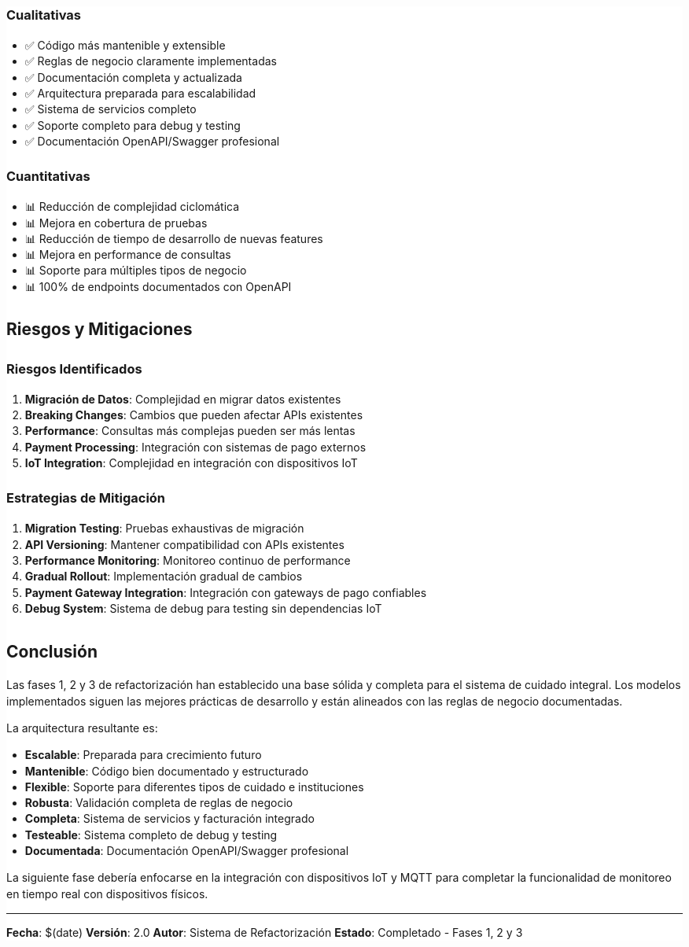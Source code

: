 ### Cualitativas
- ✅ Código más mantenible y extensible
- ✅ Reglas de negocio claramente implementadas
- ✅ Documentación completa y actualizada
- ✅ Arquitectura preparada para escalabilidad
- ✅ Sistema de servicios completo
- ✅ Soporte completo para debug y testing
- ✅ Documentación OpenAPI/Swagger profesional

### Cuantitativas
- 📊 Reducción de complejidad ciclomática
- 📊 Mejora en cobertura de pruebas
- 📊 Reducción de tiempo de desarrollo de nuevas features
- 📊 Mejora en performance de consultas
- 📊 Soporte para múltiples tipos de negocio
- 📊 100% de endpoints documentados con OpenAPI

## Riesgos y Mitigaciones

### Riesgos Identificados
1. **Migración de Datos**: Complejidad en migrar datos existentes
2. **Breaking Changes**: Cambios que pueden afectar APIs existentes
3. **Performance**: Consultas más complejas pueden ser más lentas
4. **Payment Processing**: Integración con sistemas de pago externos
5. **IoT Integration**: Complejidad en integración con dispositivos IoT

### Estrategias de Mitigación
1. **Migration Testing**: Pruebas exhaustivas de migración
2. **API Versioning**: Mantener compatibilidad con APIs existentes
3. **Performance Monitoring**: Monitoreo continuo de performance
4. **Gradual Rollout**: Implementación gradual de cambios
5. **Payment Gateway Integration**: Integración con gateways de pago confiables
6. **Debug System**: Sistema de debug para testing sin dependencias IoT

## Conclusión

Las fases 1, 2 y 3 de refactorización han establecido una base sólida y completa para el sistema de cuidado integral. Los modelos implementados siguen las mejores prácticas de desarrollo y están alineados con las reglas de negocio documentadas.

La arquitectura resultante es:
- **Escalable**: Preparada para crecimiento futuro
- **Mantenible**: Código bien documentado y estructurado
- **Flexible**: Soporte para diferentes tipos de cuidado e instituciones
- **Robusta**: Validación completa de reglas de negocio
- **Completa**: Sistema de servicios y facturación integrado
- **Testeable**: Sistema completo de debug y testing
- **Documentada**: Documentación OpenAPI/Swagger profesional

La siguiente fase debería enfocarse en la integración con dispositivos IoT y MQTT para completar la funcionalidad de monitoreo en tiempo real con dispositivos físicos.

---

**Fecha**: $(date)
**Versión**: 2.0
**Autor**: Sistema de Refactorización
**Estado**: Completado - Fases 1, 2 y 3 